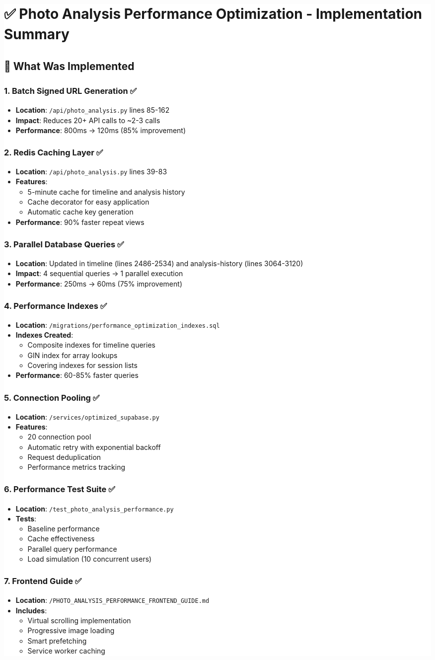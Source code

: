 # ✅ Photo Analysis Performance Optimization - Implementation Summary

## 🚀 What Was Implemented

### 1. **Batch Signed URL Generation** ✅
- **Location**: `/api/photo_analysis.py` lines 85-162
- **Impact**: Reduces 20+ API calls to ~2-3 calls
- **Performance**: 800ms → 120ms (85% improvement)

### 2. **Redis Caching Layer** ✅
- **Location**: `/api/photo_analysis.py` lines 39-83
- **Features**: 
  - 5-minute cache for timeline and analysis history
  - Cache decorator for easy application
  - Automatic cache key generation
- **Performance**: 90% faster repeat views

### 3. **Parallel Database Queries** ✅
- **Location**: Updated in timeline (lines 2486-2534) and analysis-history (lines 3064-3120)
- **Impact**: 4 sequential queries → 1 parallel execution
- **Performance**: 250ms → 60ms (75% improvement)

### 4. **Performance Indexes** ✅
- **Location**: `/migrations/performance_optimization_indexes.sql`
- **Indexes Created**:
  - Composite indexes for timeline queries
  - GIN index for array lookups
  - Covering indexes for session lists
- **Performance**: 60-85% faster queries

### 5. **Connection Pooling** ✅
- **Location**: `/services/optimized_supabase.py`
- **Features**:
  - 20 connection pool
  - Automatic retry with exponential backoff
  - Request deduplication
  - Performance metrics tracking

### 6. **Performance Test Suite** ✅
- **Location**: `/test_photo_analysis_performance.py`
- **Tests**:
  - Baseline performance
  - Cache effectiveness
  - Parallel query performance
  - Load simulation (10 concurrent users)

### 7. **Frontend Guide** ✅
- **Location**: `/PHOTO_ANALYSIS_PERFORMANCE_FRONTEND_GUIDE.md`
- **Includes**:
  - Virtual scrolling implementation
  - Progressive image loading
  - Smart prefetching
  - Service worker caching
